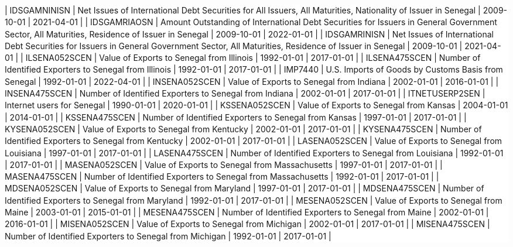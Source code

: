 | IDSGAMNINISN        | Net Issues of International Debt Securities for All Issuers, All Maturities, Nationality of Issuer in Senegal                                                                                | 2009-10-01          | 2021-04-01        |
| IDSGAMRIAOSN        | Amount Outstanding of International Debt Securities for Issuers in General Government Sector, All Maturities, Residence of Issuer in Senegal                                                 | 2009-10-01          | 2022-01-01        |
| IDSGAMRINISN        | Net Issues of International Debt Securities for Issuers in General Government Sector, All Maturities, Residence of Issuer in Senegal                                                         | 2009-10-01          | 2021-04-01        |
| ILSENA052SCEN       | Value of Exports to Senegal from Illinois                                                                                                                                                    | 1992-01-01          | 2017-01-01        |
| ILSENA475SCEN       | Number of Identified Exporters to Senegal from Illinois                                                                                                                                      | 1992-01-01          | 2017-01-01        |
| IMP7440             | U.S. Imports of Goods by Customs Basis from Senegal                                                                                                                                          | 1992-01-01          | 2022-04-01        |
| INSENA052SCEN       | Value of Exports to Senegal from Indiana                                                                                                                                                     | 2002-01-01          | 2016-01-01        |
| INSENA475SCEN       | Number of Identified Exporters to Senegal from Indiana                                                                                                                                       | 2002-01-01          | 2017-01-01        |
| ITNETUSERP2SEN      | Internet users for Senegal                                                                                                                                                                   | 1990-01-01          | 2020-01-01        |
| KSSENA052SCEN       | Value of Exports to Senegal from Kansas                                                                                                                                                      | 2004-01-01          | 2014-01-01        |
| KSSENA475SCEN       | Number of Identified Exporters to Senegal from Kansas                                                                                                                                        | 1997-01-01          | 2017-01-01        |
| KYSENA052SCEN       | Value of Exports to Senegal from Kentucky                                                                                                                                                    | 2002-01-01          | 2017-01-01        |
| KYSENA475SCEN       | Number of Identified Exporters to Senegal from Kentucky                                                                                                                                      | 2002-01-01          | 2017-01-01        |
| LASENA052SCEN       | Value of Exports to Senegal from Louisiana                                                                                                                                                   | 1997-01-01          | 2017-01-01        |
| LASENA475SCEN       | Number of Identified Exporters to Senegal from Louisiana                                                                                                                                     | 1992-01-01          | 2017-01-01        |
| MASENA052SCEN       | Value of Exports to Senegal from Massachusetts                                                                                                                                               | 1997-01-01          | 2017-01-01        |
| MASENA475SCEN       | Number of Identified Exporters to Senegal from Massachusetts                                                                                                                                 | 1992-01-01          | 2017-01-01        |
| MDSENA052SCEN       | Value of Exports to Senegal from Maryland                                                                                                                                                    | 1997-01-01          | 2017-01-01        |
| MDSENA475SCEN       | Number of Identified Exporters to Senegal from Maryland                                                                                                                                      | 1992-01-01          | 2017-01-01        |
| MESENA052SCEN       | Value of Exports to Senegal from Maine                                                                                                                                                       | 2003-01-01          | 2015-01-01        |
| MESENA475SCEN       | Number of Identified Exporters to Senegal from Maine                                                                                                                                         | 2002-01-01          | 2016-01-01        |
| MISENA052SCEN       | Value of Exports to Senegal from Michigan                                                                                                                                                    | 2002-01-01          | 2017-01-01        |
| MISENA475SCEN       | Number of Identified Exporters to Senegal from Michigan                                                                                                                                      | 1992-01-01          | 2017-01-01        |